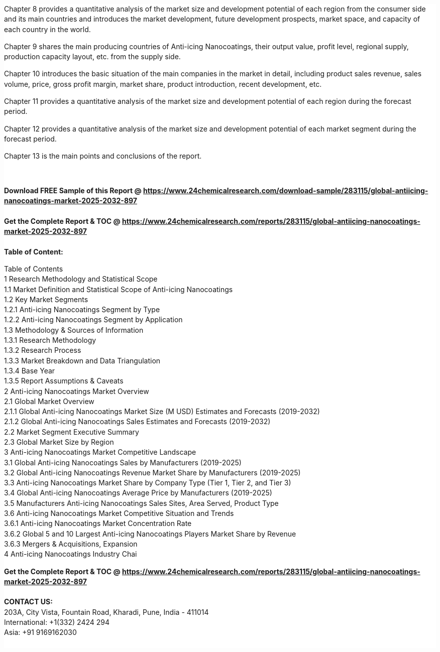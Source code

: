 Chapter 8 provides a quantitative analysis of the market size and development potential of each region from the consumer side and its main countries and introduces the market development, future development prospects, market space, and capacity of each country in the world.</p><p>
</p><p>
Chapter 9 shares the main producing countries of Anti-icing Nanocoatings, their output value, profit level, regional supply, production capacity layout, etc. from the supply side.</p><p>
</p><p>
Chapter 10 introduces the basic situation of the main companies in the market in detail, including product sales revenue, sales volume, price, gross profit margin, market share, product introduction, recent development, etc.</p><p>
</p><p>
Chapter 11 provides a quantitative analysis of the market size and development potential of each region during the forecast period.</p><p>
</p><p>
Chapter 12 provides a quantitative analysis of the market size and development potential of each market segment during the forecast period.</p><p>
</p><p>
Chapter 13 is the main points and conclusions of the report.</p><p>
 </p><div><b>Download FREE Sample of this Report @ 
            <a href="https://www.24chemicalresearch.com/download-sample/283115/global-antiicing-nanocoatings-market-2025-2032-897">
            https://www.24chemicalresearch.com/download-sample/283115/global-antiicing-nanocoatings-market-2025-2032-897</a></b></div><br><div><b>Get the Complete Report & TOC @ 
            <a href="https://www.24chemicalresearch.com/reports/283115/global-antiicing-nanocoatings-market-2025-2032-897">
            https://www.24chemicalresearch.com/reports/283115/global-antiicing-nanocoatings-market-2025-2032-897</a></b></div><br>
            <b>Table of Content:</b><p>Table of Contents<br />
1 Research Methodology and Statistical Scope<br />
1.1 Market Definition and Statistical Scope of Anti-icing Nanocoatings<br />
1.2 Key Market Segments<br />
1.2.1 Anti-icing Nanocoatings Segment by Type<br />
1.2.2 Anti-icing Nanocoatings Segment by Application<br />
1.3 Methodology & Sources of Information<br />
1.3.1 Research Methodology<br />
1.3.2 Research Process<br />
1.3.3 Market Breakdown and Data Triangulation<br />
1.3.4 Base Year<br />
1.3.5 Report Assumptions & Caveats<br />
2 Anti-icing Nanocoatings Market Overview<br />
2.1 Global Market Overview<br />
2.1.1 Global Anti-icing Nanocoatings Market Size (M USD) Estimates and Forecasts (2019-2032)<br />
2.1.2 Global Anti-icing Nanocoatings Sales Estimates and Forecasts (2019-2032)<br />
2.2 Market Segment Executive Summary<br />
2.3 Global Market Size by Region<br />
3 Anti-icing Nanocoatings Market Competitive Landscape<br />
3.1 Global Anti-icing Nanocoatings Sales by Manufacturers (2019-2025)<br />
3.2 Global Anti-icing Nanocoatings Revenue Market Share by Manufacturers (2019-2025)<br />
3.3 Anti-icing Nanocoatings Market Share by Company Type (Tier 1, Tier 2, and Tier 3)<br />
3.4 Global Anti-icing Nanocoatings Average Price by Manufacturers (2019-2025)<br />
3.5 Manufacturers Anti-icing Nanocoatings Sales Sites, Area Served, Product Type<br />
3.6 Anti-icing Nanocoatings Market Competitive Situation and Trends<br />
3.6.1 Anti-icing Nanocoatings Market Concentration Rate<br />
3.6.2 Global 5 and 10 Largest Anti-icing Nanocoatings Players Market Share by Revenue<br />
3.6.3 Mergers & Acquisitions, Expansion<br />
4 Anti-icing Nanocoatings Industry Chai</p><div><b>Get the Complete Report & TOC @ 
            <a href="https://www.24chemicalresearch.com/reports/283115/global-antiicing-nanocoatings-market-2025-2032-897">
            https://www.24chemicalresearch.com/reports/283115/global-antiicing-nanocoatings-market-2025-2032-897</a></b></div><br><b>CONTACT US:</b><br>
            203A, City Vista, Fountain Road, Kharadi, Pune, India - 411014<br>
            International: +1(332) 2424 294<br>
            Asia: +91 9169162030 <br><br>